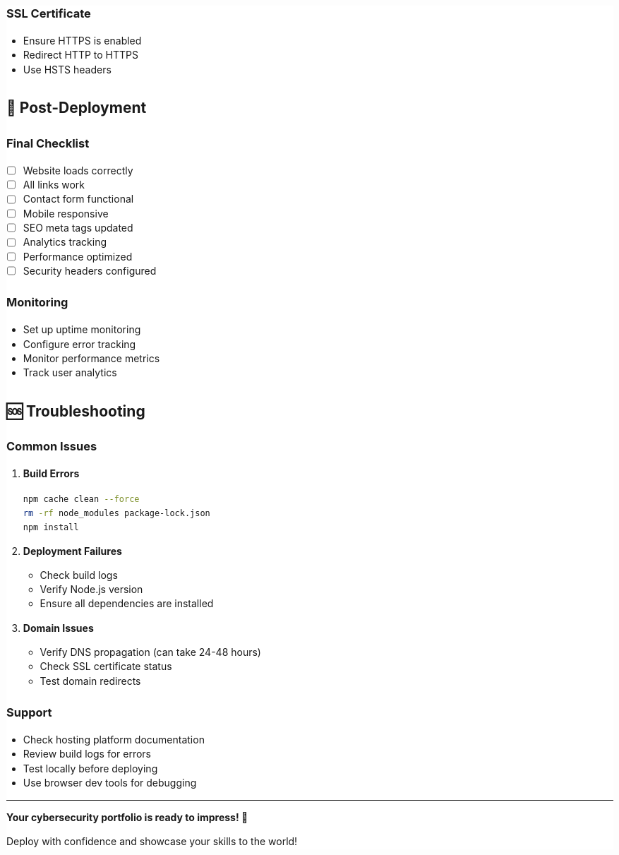 ### SSL Certificate
- Ensure HTTPS is enabled
- Redirect HTTP to HTTPS
- Use HSTS headers

## 🚀 Post-Deployment

### Final Checklist
- [ ] Website loads correctly
- [ ] All links work
- [ ] Contact form functional
- [ ] Mobile responsive
- [ ] SEO meta tags updated
- [ ] Analytics tracking
- [ ] Performance optimized
- [ ] Security headers configured

### Monitoring
- Set up uptime monitoring
- Configure error tracking
- Monitor performance metrics
- Track user analytics

## 🆘 Troubleshooting

### Common Issues
1. **Build Errors**
   ```bash
   npm cache clean --force
   rm -rf node_modules package-lock.json
   npm install
   ```

2. **Deployment Failures**
   - Check build logs
   - Verify Node.js version
   - Ensure all dependencies are installed

3. **Domain Issues**
   - Verify DNS propagation (can take 24-48 hours)
   - Check SSL certificate status
   - Test domain redirects

### Support
- Check hosting platform documentation
- Review build logs for errors
- Test locally before deploying
- Use browser dev tools for debugging

---

**Your cybersecurity portfolio is ready to impress! 🎉**

Deploy with confidence and showcase your skills to the world! 